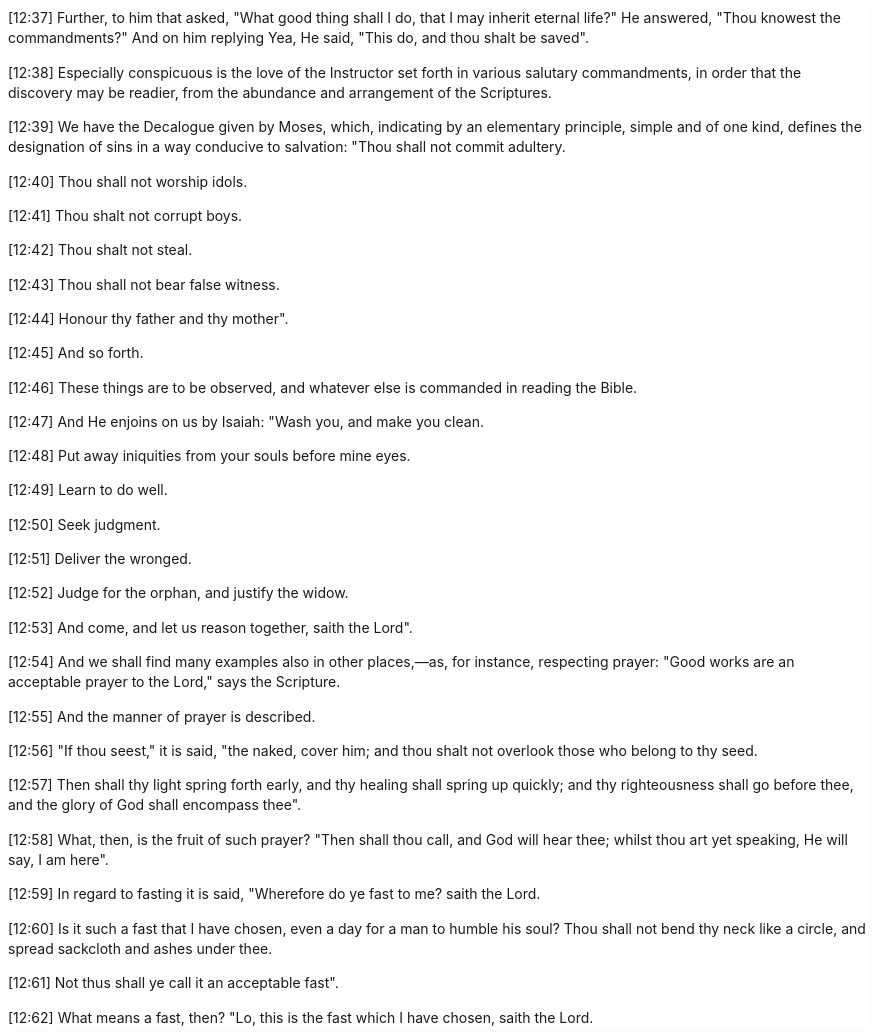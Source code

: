 [12:37] Further, to him that asked, "What good thing shall I do, that I may inherit eternal life?" He answered, "Thou knowest the commandments?" And on him replying Yea, He said, "This do, and thou shalt be saved".

[12:38] Especially conspicuous is the love of the Instructor set forth in various salutary commandments, in order that the discovery may be readier, from the abundance and arrangement of the Scriptures.

[12:39] We have the Decalogue given by Moses, which, indicating by an elementary principle, simple and of one kind, defines the designation of sins in a way conducive to salvation: "Thou shall not commit adultery.

[12:40] Thou shall not worship idols.

[12:41] Thou shalt not corrupt boys.

[12:42] Thou shalt not steal.

[12:43] Thou shall not bear false witness.

[12:44] Honour thy father and thy mother".

[12:45] And so forth.

[12:46] These things are to be observed, and whatever else is commanded in reading the Bible.

[12:47] And He enjoins on us by Isaiah: "Wash you, and make you clean.

[12:48] Put away iniquities from your souls before mine eyes.

[12:49] Learn to do well.

[12:50] Seek judgment.

[12:51] Deliver the wronged.

[12:52] Judge for the orphan, and justify the widow.

[12:53] And come, and let us reason together, saith the Lord".

[12:54] And we shall find many examples also in other places,—as, for instance, respecting prayer: "Good works are an acceptable prayer to the Lord," says the Scripture.

[12:55] And the manner of prayer is described.

[12:56] "If thou seest," it is said, "the naked, cover him; and thou shalt not overlook those who belong to thy seed.

[12:57] Then shall thy light spring forth early, and thy healing shall spring up quickly; and thy righteousness shall go before thee, and the glory of God shall encompass thee".

[12:58] What, then, is the fruit of such prayer? "Then shall thou call, and God will hear thee; whilst thou art yet speaking, He will say, I am here".

[12:59] In regard to fasting it is said, "Wherefore do  ye fast to me? saith the Lord.

[12:60] Is it such a fast that I have chosen, even a day for a man to humble his soul? Thou shall not bend thy neck like a circle, and spread sackcloth and ashes under thee.

[12:61] Not thus shall ye call it an acceptable fast".

[12:62] What means a fast, then? "Lo, this is the fast which I have chosen, saith the Lord.
